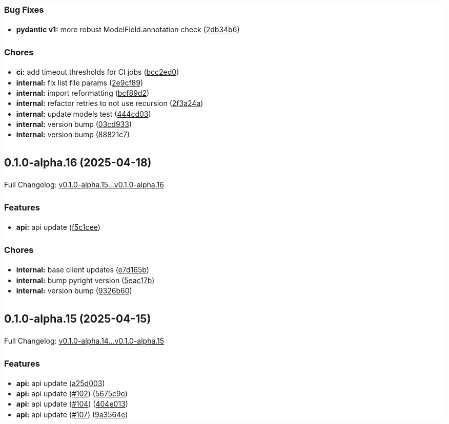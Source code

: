### Bug Fixes

* **pydantic v1:** more robust ModelField.annotation check ([2db34b6](https://github.com/cleanlab/codex-python/commit/2db34b6bcbd0b62c6474146d50c259244f13f84f))


### Chores

* **ci:** add timeout thresholds for CI jobs ([bcc2ed0](https://github.com/cleanlab/codex-python/commit/bcc2ed013f1e88ac4f97bdb0dc7e47364276e182))
* **internal:** fix list file params ([2e9cf89](https://github.com/cleanlab/codex-python/commit/2e9cf89c75d12ed44ace20998aa7245a8b241922))
* **internal:** import reformatting ([bcf89d2](https://github.com/cleanlab/codex-python/commit/bcf89d29f760b4eb2e9b7534034adfc28582ea03))
* **internal:** refactor retries to not use recursion ([2f3a24a](https://github.com/cleanlab/codex-python/commit/2f3a24a40294e21f2e3d9e9464796750ff25b51e))
* **internal:** update models test ([444cd03](https://github.com/cleanlab/codex-python/commit/444cd038fc03a545fc2da0a6e5ab14ea84102408))
* **internal:** version bump ([03cd933](https://github.com/cleanlab/codex-python/commit/03cd93334de3db9beea06ae0f62bcb0ab61466a4))
* **internal:** version bump ([88821c7](https://github.com/cleanlab/codex-python/commit/88821c710de290b37a6dbc9a81ef0a1cc396db62))

## 0.1.0-alpha.16 (2025-04-18)

Full Changelog: [v0.1.0-alpha.15...v0.1.0-alpha.16](https://github.com/cleanlab/codex-python/compare/v0.1.0-alpha.15...v0.1.0-alpha.16)

### Features

* **api:** api update ([f5c1cee](https://github.com/cleanlab/codex-python/commit/f5c1cee46c42ab67bc09befff130fe88b35f06ac))


### Chores

* **internal:** base client updates ([e7d165b](https://github.com/cleanlab/codex-python/commit/e7d165b98c7536415b74fe92c558a50ee8c5861d))
* **internal:** bump pyright version ([5eac17b](https://github.com/cleanlab/codex-python/commit/5eac17b4e3ef210077d2bed75a7d7b4954d73086))
* **internal:** version bump ([9326b60](https://github.com/cleanlab/codex-python/commit/9326b60bf403d4a5c981b613e715ea80ef29ad8e))

## 0.1.0-alpha.15 (2025-04-15)

Full Changelog: [v0.1.0-alpha.14...v0.1.0-alpha.15](https://github.com/cleanlab/codex-python/compare/v0.1.0-alpha.14...v0.1.0-alpha.15)

### Features

* **api:** api update ([a25d003](https://github.com/cleanlab/codex-python/commit/a25d0033bafc06b6c6ad35597278067c02794071))
* **api:** api update ([#102](https://github.com/cleanlab/codex-python/issues/102)) ([5675c9e](https://github.com/cleanlab/codex-python/commit/5675c9efbda688fa1799f1e48f64c20143fcf410))
* **api:** api update ([#104](https://github.com/cleanlab/codex-python/issues/104)) ([404e013](https://github.com/cleanlab/codex-python/commit/404e013054df741a1d3c77597f35030cba080b82))
* **api:** api update ([#107](https://github.com/cleanlab/codex-python/issues/107)) ([9a3564e](https://github.com/cleanlab/codex-python/commit/9a3564e4e18decc1a7238a986f6a5b23db845f35))

